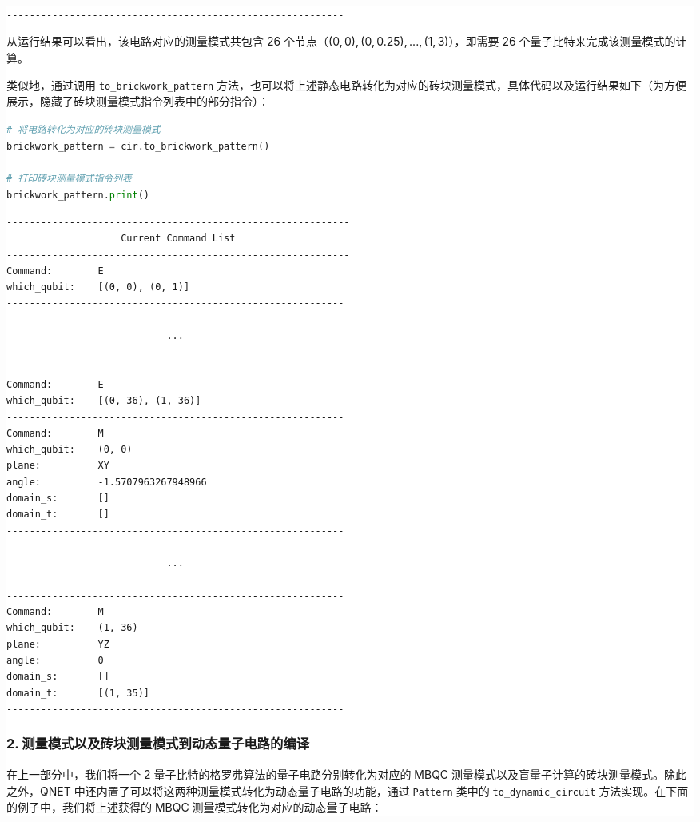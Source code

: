 ```shell
-----------------------------------------------------------
```

从运行结果可以看出，该电路对应的测量模式共包含 26 个节点（${(0, 0), (0, 0.25), ..., (1, 3)}$），即需要 26 个量子比特来完成该测量模式的计算。

类似地，通过调用 `to_brickwork_pattern` 方法，也可以将上述静态电路转化为对应的砖块测量模式，具体代码以及运行结果如下（为方便展示，隐藏了砖块测量模式指令列表中的部分指令）：

```python
# 将电路转化为对应的砖块测量模式
brickwork_pattern = cir.to_brickwork_pattern()

# 打印砖块测量模式指令列表
brickwork_pattern.print()
```

```shell
------------------------------------------------------------
                    Current Command List                    
------------------------------------------------------------
Command:        E
which_qubit:    [(0, 0), (0, 1)]
-----------------------------------------------------------

                            ...

-----------------------------------------------------------
Command:        E
which_qubit:    [(0, 36), (1, 36)]
-----------------------------------------------------------
Command:        M
which_qubit:    (0, 0)
plane:          XY
angle:          -1.5707963267948966
domain_s:       []
domain_t:       []
-----------------------------------------------------------

                            ...

-----------------------------------------------------------
Command:        M
which_qubit:    (1, 36)
plane:          YZ
angle:          0
domain_s:       []
domain_t:       [(1, 35)]
-----------------------------------------------------------
``` 

### 2. 测量模式以及砖块测量模式到动态量子电路的编译

在上一部分中，我们将一个 2 量子比特的格罗弗算法的量子电路分别转化为对应的 MBQC 测量模式以及盲量子计算的砖块测量模式。除此之外，QNET 中还内置了可以将这两种测量模式转化为动态量子电路的功能，通过 `Pattern` 类中的 `to_dynamic_circuit` 方法实现。在下面的例子中，我们将上述获得的 MBQC 测量模式转化为对应的动态量子电路：
